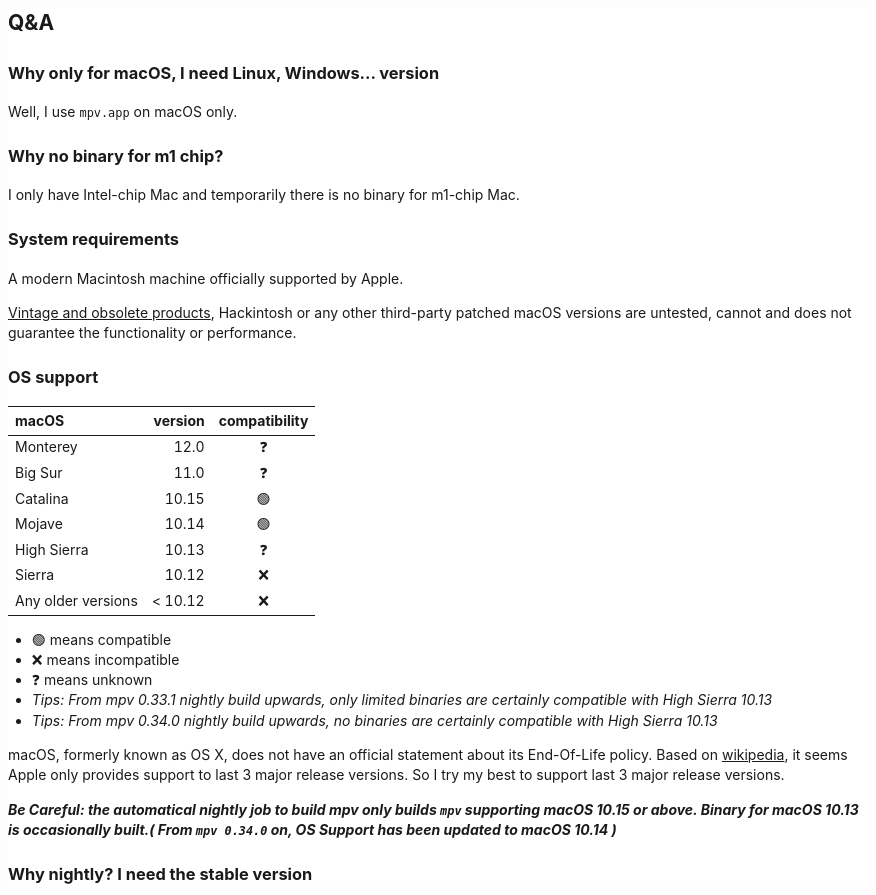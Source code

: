## Q&A

### Why only for macOS, I need Linux, Windows... version

Well, I use `mpv.app` on macOS only.

### Why no binary for m1 chip?

I only have Intel-chip Mac and temporarily there is no binary for m1-chip Mac.

### System requirements

A modern Macintosh machine officially supported by Apple.

[Vintage and obsolete products](https://support.apple.com/en-us/HT201624), Hackintosh or any other third-party patched macOS versions are untested, cannot and does not guarantee the functionality or performance.

### OS support

| macOS | version | compatibility |
| :------------- | -------------: | :-------------: |
| Monterey | 12.0 | ❓ |
| Big Sur | 11.0 | ❓ |
| Catalina | 10.15 | 🟢 |
| Mojave | 10.14 | 🟢 |
| High Sierra | 10.13 | ❓ |
| Sierra | 10.12 | ❌ |
| Any older versions | < 10.12 | ❌ |

* 🟢 means compatible
* ❌ means incompatible
* ❓ means unknown
* *Tips: From mpv 0.33.1 nightly build upwards, only limited binaries are certainly compatible with High Sierra 10.13*
* *Tips: From mpv 0.34.0 nightly build upwards, no binaries are certainly compatible with High Sierra 10.13*

macOS, formerly known as OS X, does not have an official statement about its End-Of-Life policy. Based on [wikipedia](https://en.wikipedia.org/wiki/MacOS_version_history), it seems Apple only provides support to last 3 major release versions. So I try my best to support last 3 major release versions.

***Be Careful: the automatical nightly job to build mpv only builds `mpv` supporting macOS 10.15 or above. Binary for macOS 10.13 is occasionally built.( From `mpv 0.34.0` on, OS Support has been updated to macOS 10.14 )***

### Why nightly? I need the **stable** version
